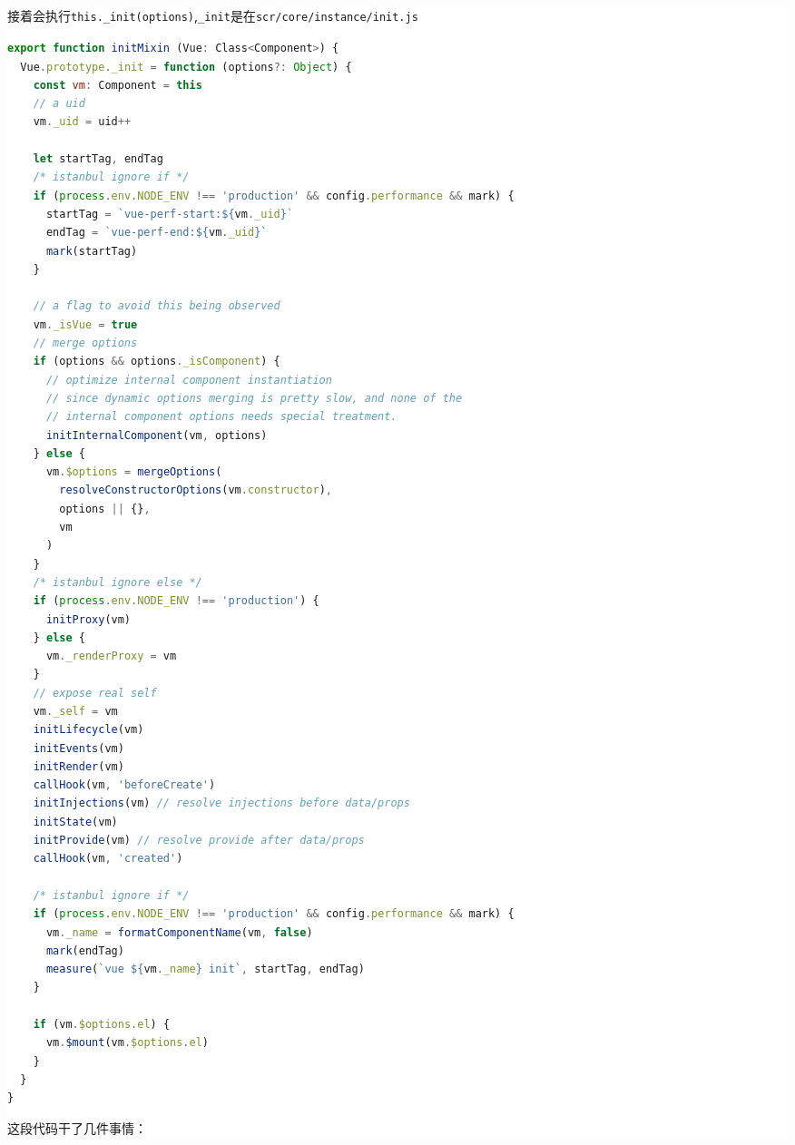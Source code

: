 接着会执行`this._init(options)`,`_init`是在`scr/core/instance/init.js`

```js
export function initMixin (Vue: Class<Component>) {
  Vue.prototype._init = function (options?: Object) {
    const vm: Component = this
    // a uid
    vm._uid = uid++

    let startTag, endTag
    /* istanbul ignore if */
    if (process.env.NODE_ENV !== 'production' && config.performance && mark) {
      startTag = `vue-perf-start:${vm._uid}`
      endTag = `vue-perf-end:${vm._uid}`
      mark(startTag)
    }

    // a flag to avoid this being observed
    vm._isVue = true
    // merge options
    if (options && options._isComponent) {
      // optimize internal component instantiation
      // since dynamic options merging is pretty slow, and none of the
      // internal component options needs special treatment.
      initInternalComponent(vm, options)
    } else {
      vm.$options = mergeOptions(
        resolveConstructorOptions(vm.constructor),
        options || {},
        vm
      )
    }
    /* istanbul ignore else */
    if (process.env.NODE_ENV !== 'production') {
      initProxy(vm)
    } else {
      vm._renderProxy = vm
    }
    // expose real self
    vm._self = vm
    initLifecycle(vm)
    initEvents(vm)
    initRender(vm)
    callHook(vm, 'beforeCreate')
    initInjections(vm) // resolve injections before data/props
    initState(vm)
    initProvide(vm) // resolve provide after data/props
    callHook(vm, 'created')

    /* istanbul ignore if */
    if (process.env.NODE_ENV !== 'production' && config.performance && mark) {
      vm._name = formatComponentName(vm, false)
      mark(endTag)
      measure(`vue ${vm._name} init`, startTag, endTag)
    }

    if (vm.$options.el) {
      vm.$mount(vm.$options.el)
    }
  }
}
```
这段代码干了几件事情：

